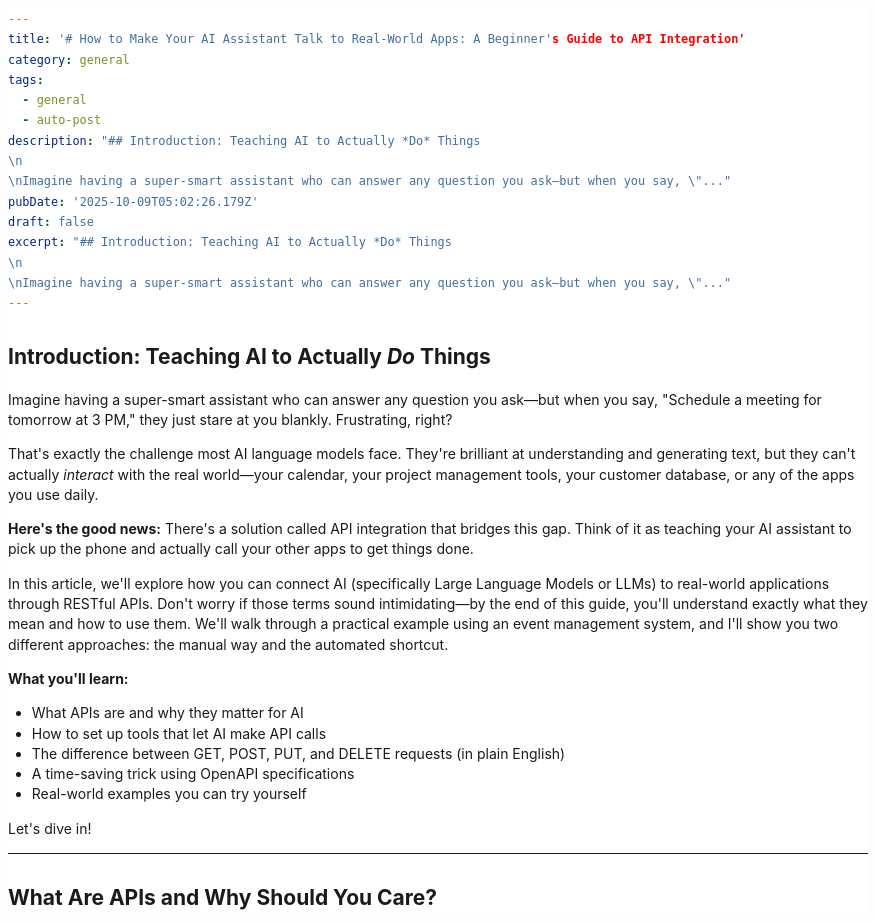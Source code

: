 ```yaml
---
title: '# How to Make Your AI Assistant Talk to Real-World Apps: A Beginner's Guide to API Integration'
category: general
tags:
  - general
  - auto-post
description: "## Introduction: Teaching AI to Actually *Do* Things
\n
\nImagine having a super-smart assistant who can answer any question you ask—but when you say, \"..."
pubDate: '2025-10-09T05:02:26.179Z'
draft: false
excerpt: "## Introduction: Teaching AI to Actually *Do* Things
\n
\nImagine having a super-smart assistant who can answer any question you ask—but when you say, \"..."
---
```


## Introduction: Teaching AI to Actually *Do* Things

Imagine having a super-smart assistant who can answer any question you ask—but when you say, "Schedule a meeting for tomorrow at 3 PM," they just stare at you blankly. Frustrating, right?

That's exactly the challenge most AI language models face. They're brilliant at understanding and generating text, but they can't actually *interact* with the real world—your calendar, your project management tools, your customer database, or any of the apps you use daily.

**Here's the good news:** There's a solution called API integration that bridges this gap. Think of it as teaching your AI assistant to pick up the phone and actually call your other apps to get things done.

In this article, we'll explore how you can connect AI (specifically Large Language Models or LLMs) to real-world applications through RESTful APIs. Don't worry if those terms sound intimidating—by the end of this guide, you'll understand exactly what they mean and how to use them. We'll walk through a practical example using an event management system, and I'll show you two different approaches: the manual way and the automated shortcut.

**What you'll learn:**
- What APIs are and why they matter for AI
- How to set up tools that let AI make API calls
- The difference between GET, POST, PUT, and DELETE requests (in plain English)
- A time-saving trick using OpenAPI specifications
- Real-world examples you can try yourself

Let's dive in!

---

## What Are APIs and Why Should You Care?

